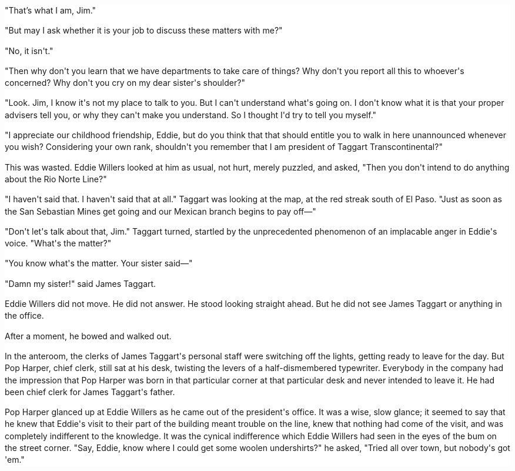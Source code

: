 "That’s what I am, Jim."

"But may I ask whether it is your job to discuss these matters with me?"

"No, it isn't."

"Then why don't you learn that we have departments to take care of things? Why don't you report all this
to whoever's concerned? Why don't you cry on my dear sister's shoulder?"

"Look. Jim, I know it's not my place to talk to you. But I can't understand what's going on. I don't know
what it is that your proper advisers tell you, or why they can't make you understand. So I thought I'd try
to tell you myself."

"I appreciate our childhood friendship, Eddie, but do you think that that should entitle you to walk in
here unannounced whenever you wish? Considering your own rank, shouldn't you remember that I am
president of Taggart Transcontinental?"

This was wasted. Eddie Willers looked at him as usual, not hurt, merely puzzled, and asked, "Then you
don't intend to do anything about the Rio Norte Line?"

"I haven't said that. I haven't said that at all." Taggart was looking at the map, at the red streak south of
El Paso. "Just as soon as the San Sebastian Mines get going and our Mexican branch begins to pay
off—"

"Don't let's talk about that, Jim." Taggart turned, startled by the unprecedented phenomenon of an
implacable anger in Eddie's voice. "What's the matter?"

"You know what's the matter. Your sister said—"

"Damn my sister!" said James Taggart.

Eddie Willers did not move. He did not answer. He stood looking straight ahead. But he did not see
James Taggart or anything in the office.

After a moment, he bowed and walked out.

In the anteroom, the clerks of James Taggart's personal staff were switching off the lights, getting ready
to leave for the day. But Pop Harper, chief clerk, still sat at his desk, twisting the levers of a
half-dismembered typewriter. Everybody in the company had the impression that Pop Harper was born
in that particular corner at that particular desk and never intended to leave it. He had been chief clerk for
James Taggart's father.

Pop Harper glanced up at Eddie Willers as he came out of the president's office. It was a wise, slow
glance; it seemed to say that he knew that Eddie's visit to their part of the building meant trouble on the
line, knew that nothing had come of the visit, and was completely indifferent to the knowledge. It was the
cynical indifference which Eddie Willers had seen in the eyes of the bum on the street corner.
"Say, Eddie, know where I could get some woolen undershirts?" he asked, "Tried all over town, but
nobody's got 'em."
